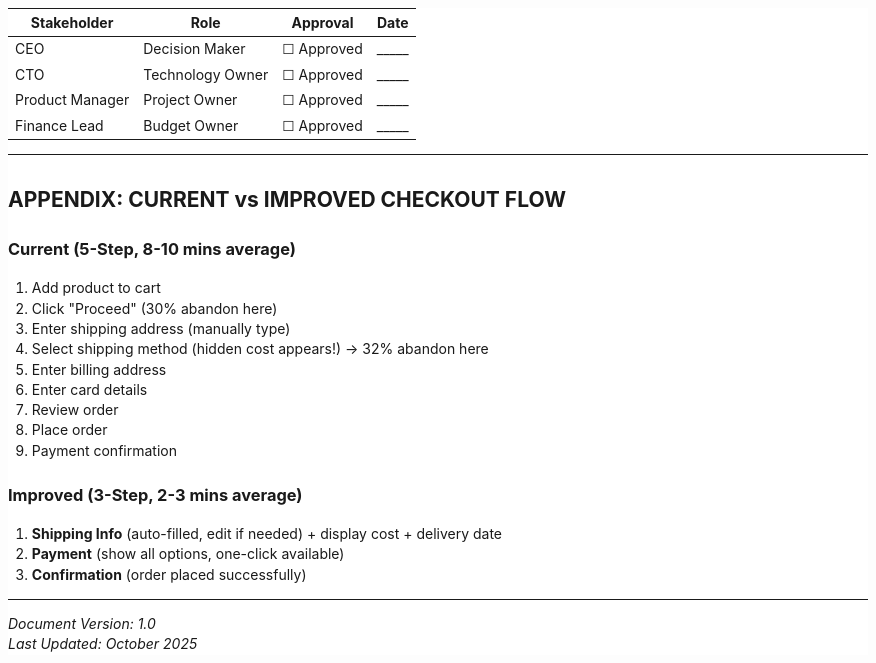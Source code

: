 | **Stakeholder** | **Role** | **Approval** | **Date** |
|---|---|---|---|
| CEO | Decision Maker | ☐ Approved | _____ |
| CTO | Technology Owner | ☐ Approved | _____ |
| Product Manager | Project Owner | ☐ Approved | _____ |
| Finance Lead | Budget Owner | ☐ Approved | _____ |

---

## APPENDIX: CURRENT vs IMPROVED CHECKOUT FLOW

### Current (5-Step, 8-10 mins average)
1. Add product to cart
2. Click "Proceed" (30% abandon here)
3. Enter shipping address (manually type)
4. Select shipping method (hidden cost appears!) → 32% abandon here
5. Enter billing address
6. Enter card details
7. Review order
8. Place order
9. Payment confirmation

### Improved (3-Step, 2-3 mins average)
1. **Shipping Info** (auto-filled, edit if needed) + display cost + delivery date
2. **Payment** (show all options, one-click available)
3. **Confirmation** (order placed successfully)

---

*Document Version: 1.0*  
*Last Updated: October 2025*
